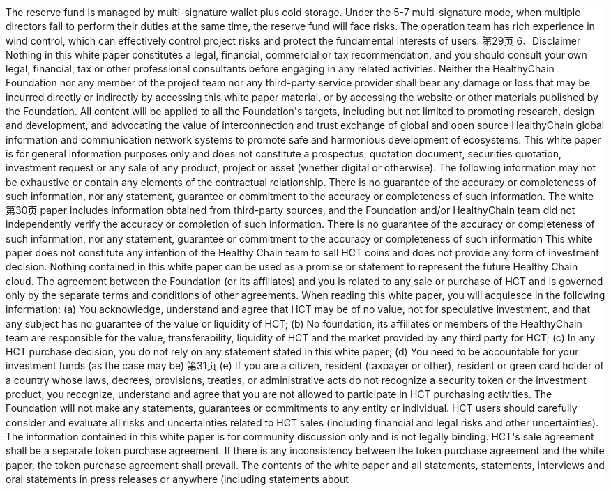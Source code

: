 The reserve fund is managed by multi-signature wallet plus cold storage. Under the 5-7
multi-signature mode, when multiple directors fail to perform their duties at the same time, the
reserve fund will face risks. The operation team has rich experience in wind control, which can effectively control project risks
and protect the fundamental interests of users.
第29页
6、Disclaimer
Nothing in this white paper constitutes a legal, financial, commercial or tax
recommendation, and you should consult your own legal, financial, tax or other
professional consultants before engaging in any related activities. Neither the
HealthyChain Foundation nor any member of the project team nor any
third-party service provider shall bear any damage or loss that may be incurred
directly or indirectly by accessing this white paper material, or by accessing the
website or other materials published by the Foundation. All content will be
applied to all the Foundation's targets, including but not limited to promoting
research, design and development, and advocating the value of
interconnection and trust exchange of global and open source HealthyChain
global information and communication network systems to promote safe and
harmonious development of ecosystems. This white paper is for general information purposes only and does not
constitute a prospectus, quotation document, securities quotation, investment
request or any sale of any product, project or asset (whether digital or
otherwise). The following information may not be exhaustive or contain any elements
of the contractual relationship. There is no guarantee of the accuracy or
completeness of such information, nor any statement, guarantee or
commitment to the accuracy or completeness of such information. The white
第30页
paper includes information obtained from third-party sources, and the
Foundation and/or HealthyChain team did not independently verify the
accuracy or completion of such information. There is no guarantee of the
accuracy or completeness of such information, nor any statement, guarantee or
commitment to the accuracy or completeness of such information
This white paper does not constitute any intention of the Healthy Chain
team to sell HCT coins and does not provide any form of investment decision. Nothing contained in this white paper can be used as a promise or statement
to represent the future Healthy Chain cloud. The agreement between the Foundation (or its affiliates) and you is related
to any sale or purchase of HCT and is governed only by the separate terms and
conditions of other agreements. When reading this white paper, you will
acquiesce in the following information:
(a) You acknowledge, understand and agree that HCT may be of no value, not
for speculative investment, and that any subject has no guarantee of the value
or liquidity of HCT;
(b) No foundation, its affiliates or members of the HealthyChain team are
responsible for the value, transferability, liquidity of HCT and the market
provided by any third party for HCT;
(c) In any HCT purchase decision, you do not rely on any statement stated in
this white paper;
(d) You need to be accountable for your investment funds (as the case may be)
第31页
(e) If you are a citizen, resident (taxpayer or other), resident or green card
holder of a country whose laws, decrees, provisions, treaties, or administrative
acts do not recognize a security token or the investment product, you
recognize, understand and agree that you are not allowed to participate in HCT
purchasing activities. The Foundation will not make any statements, guarantees or commitments
to any entity or individual. HCT users should carefully consider and evaluate all
risks and uncertainties related to HCT sales (including financial and legal risks
and other uncertainties). The information contained in this white paper is for community discussion
only and is not legally binding. HCT's sale agreement shall be a separate token
purchase agreement. If there is any inconsistency between the token purchase
agreement and the white paper, the token purchase agreement shall prevail. The contents of the white paper and all statements, statements, interviews
and oral statements in press releases or anywhere (including statements about